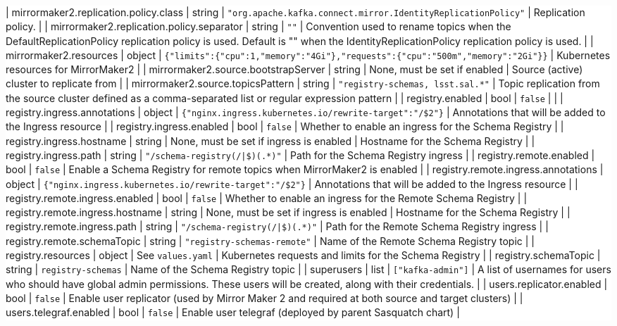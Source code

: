 | mirrormaker2.replication.policy.class | string | `"org.apache.kafka.connect.mirror.IdentityReplicationPolicy"` | Replication policy. |
| mirrormaker2.replication.policy.separator | string | `""` | Convention used to rename topics when the DefaultReplicationPolicy replication policy is used. Default is "" when the IdentityReplicationPolicy replication policy is used. |
| mirrormaker2.resources | object | `{"limits":{"cpu":1,"memory":"4Gi"},"requests":{"cpu":"500m","memory":"2Gi"}}` | Kubernetes resources for MirrorMaker2 |
| mirrormaker2.source.bootstrapServer | string | None, must be set if enabled | Source (active) cluster to replicate from |
| mirrormaker2.source.topicsPattern | string | `"registry-schemas, lsst.sal.*"` | Topic replication from the source cluster defined as a comma-separated list or regular expression pattern |
| registry.enabled | bool | `false` |  |
| registry.ingress.annotations | object | `{"nginx.ingress.kubernetes.io/rewrite-target":"/$2"}` | Annotations that will be added to the Ingress resource |
| registry.ingress.enabled | bool | `false` | Whether to enable an ingress for the Schema Registry |
| registry.ingress.hostname | string | None, must be set if ingress is enabled | Hostname for the Schema Registry |
| registry.ingress.path | string | `"/schema-registry(/|$)(.*)"` | Path for the Schema Registry ingress |
| registry.remote.enabled | bool | `false` | Enable a Schema Registry for remote topics when MirrorMaker2 is enabled |
| registry.remote.ingress.annotations | object | `{"nginx.ingress.kubernetes.io/rewrite-target":"/$2"}` | Annotations that will be added to the Ingress resource |
| registry.remote.ingress.enabled | bool | `false` | Whether to enable an ingress for the Remote Schema Registry |
| registry.remote.ingress.hostname | string | None, must be set if ingress is enabled | Hostname for the Schema Registry |
| registry.remote.ingress.path | string | `"/schema-registry(/|$)(.*)"` | Path for the Remote Schema Registry ingress |
| registry.remote.schemaTopic | string | `"registry-schemas-remote"` | Name of the Remote Schema Registry topic |
| registry.resources | object | See `values.yaml` | Kubernetes requests and limits for the Schema Registry |
| registry.schemaTopic | string | `registry-schemas` | Name of the Schema Registry topic |
| superusers | list | `["kafka-admin"]` | A list of usernames for users who should have global admin permissions. These users will be created, along with their credentials. |
| users.replicator.enabled | bool | `false` | Enable user replicator (used by Mirror Maker 2 and required at both source and target clusters) |
| users.telegraf.enabled | bool | `false` | Enable user telegraf (deployed by parent Sasquatch chart) |
